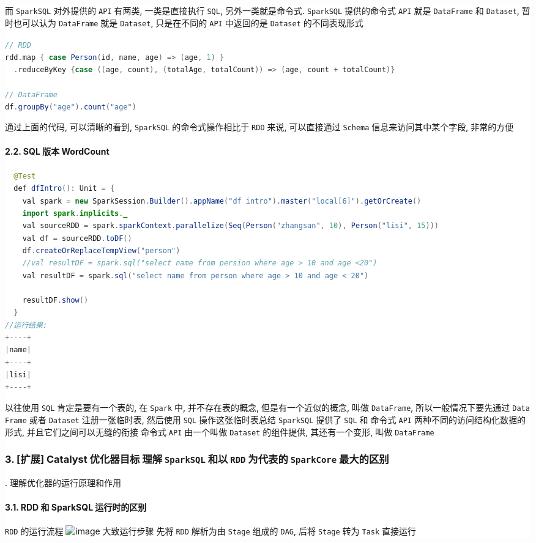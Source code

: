 而 `SparkSQL` 对外提供的 `API` 有两类, 一类是直接执行 `SQL`, 另外一类就是命令式. `SparkSQL` 提供的命令式 `API` 就是 `DataFrame` 和 `Dataset`, 暂时也可以认为 `DataFrame` 就是 `Dataset`, 只是在不同的 `API` 中返回的是 `Dataset` 的不同表现形式

```scala
// RDD
rdd.map { case Person(id, name, age) => (age, 1) }
  .reduceByKey {case ((age, count), (totalAge, totalCount)) => (age, count + totalCount)}

// DataFrame
df.groupBy("age").count("age")
```

通过上面的代码, 可以清晰的看到, `SparkSQL` 的命令式操作相比于 `RDD` 来说, 可以直接通过 `Schema` 信息来访问其中某个字段, 非常的方便

#### 2.2. SQL 版本 WordCount

```java
  @Test
  def dfIntro(): Unit = {
    val spark = new SparkSession.Builder().appName("df intro").master("local[6]").getOrCreate()
    import spark.implicits._
    val sourceRDD = spark.sparkContext.parallelize(Seq(Person("zhangsan", 10), Person("lisi", 15)))
    val df = sourceRDD.toDF()
    df.createOrReplaceTempView("person")
    //val resultDF = spark.sql("select name from persion where age > 10 and age <20")
    val resultDF = spark.sql("select name from person where age > 10 and age < 20")

    resultDF.show()
  }
//运行结果:
+----+
|name|
+----+
|lisi|
+----+
```

以往使用 `SQL` 肯定是要有一个表的, 在 `Spark` 中, 并不存在表的概念, 但是有一个近似的概念, 叫做 `DataFrame`, 所以一般情况下要先通过 `DataFrame` 或者 `Dataset` 注册一张临时表, 然后使用 `SQL` 操作这张临时表总结
`SparkSQL` 提供了 `SQL` 和 命令式 `API` 两种不同的访问结构化数据的形式, 并且它们之间可以无缝的衔接
命令式 `API` 由一个叫做 `Dataset` 的组件提供, 其还有一个变形, 叫做 `DataFrame`

### 3. [扩展] Catalyst 优化器目标 理解 `SparkSQL` 和以 `RDD` 为代表的 `SparkCore` 最大的区别

. 理解优化器的运行原理和作用

#### 3.1. RDD 和 SparkSQL 运行时的区别

`RDD` 的运行流程
![image](https://doc-1256053707.cos.ap-beijing.myqcloud.com/1e627dcc1dc31f721933d3e925fa318b.png)
大致运行步骤
先将 `RDD` 解析为由 `Stage` 组成的 `DAG`, 后将 `Stage` 转为 `Task` 直接运行
